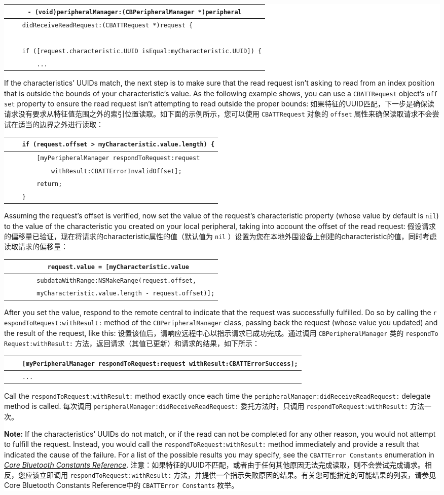 | `- (void)peripheralManager:(CBPeripheralManager *)peripheral` |
| ------------------------------------------------------------ |
| `    didReceiveReadRequest:(CBATTRequest *)request {`        |
| ` `                                                          |
| `    if ([request.characteristic.UUID isEqual:myCharacteristic.UUID]) {` |
| `        ...`                                                |

If the characteristics’ UUIDs match, the next step is to make sure that the read request isn’t asking to read from an index position that is outside the bounds of your characteristic’s value. As the following example shows, you can use a `CBATTRequest` object’s `offset` property to ensure the read request isn’t attempting to read outside the proper bounds:
如果特征的UUID匹配，下一步是确保读请求没有要求从特征值范围之外的索引位置读取。如下面的示例所示，您可以使用 `CBATTRequest` 对象的 `offset` 属性来确保读取请求不会尝试在适当的边界之外进行读取：

| `    if (request.offset > myCharacteristic.value.length) {` |
| ----------------------------------------------------------- |
| `        [myPeripheralManager respondToRequest:request`     |
| `            withResult:CBATTErrorInvalidOffset];`          |
| `        return;`                                           |
| `    }`                                                     |

Assuming the request’s offset is verified, now set the value of the request’s characteristic property (whose value by default is `nil`) to the value of the characteristic you created on your local peripheral, taking into account the offset of the read request:
假设请求的偏移量已验证，现在将请求的characteristic属性的值（默认值为 `nil` ）设置为您在本地外围设备上创建的characteristic的值，同时考虑读取请求的偏移量：

| `    request.value = [myCharacteristic.value`               |
| ----------------------------------------------------------- |
| `        subdataWithRange:NSMakeRange(request.offset,`      |
| `        myCharacteristic.value.length - request.offset)];` |

After you set the value, respond to the remote central to indicate that the request was successfully fulfilled. Do so by calling the `respondToRequest:withResult:` method of the `CBPeripheralManager` class, passing back the request (whose value you updated) and the result of the request, like this:
设置该值后，请响应远程中心以指示请求已成功完成。通过调用 `CBPeripheralManager` 类的 `respondToRequest:withResult:` 方法，返回请求（其值已更新）和请求的结果，如下所示：

| `    [myPeripheralManager respondToRequest:request withResult:CBATTErrorSuccess];` |
| ------------------------------------------------------------ |
| `    ...`                                                    |

Call the `respondToRequest:withResult:` method exactly once each time the `peripheralManager:didReceiveReadRequest:` delegate method is called.
每次调用 `peripheralManager:didReceiveReadRequest:` 委托方法时，只调用 `respondToRequest:withResult:` 方法一次。



**Note:** If the characteristics’ UUIDs do not match, or if the read can not be completed for any other reason, you would not attempt to fulfill the request. Instead, you would call the `respondToRequest:withResult:` method immediately and provide a result that indicated the cause of the failure. For a list of the possible results you may specify, see the `CBATTError Constants` enumeration in *[Core Bluetooth Constants Reference](https://developer.apple.com/documentation/corebluetooth/core_bluetooth_constants)*.
注意：如果特征的UUID不匹配，或者由于任何其他原因无法完成读取，则不会尝试完成请求。相反，您应该立即调用 `respondToRequest:withResult:` 方法，并提供一个指示失败原因的结果。有关您可能指定的可能结果的列表，请参见Core Bluetooth Constants Reference中的 `CBATTError Constants` 枚举。
